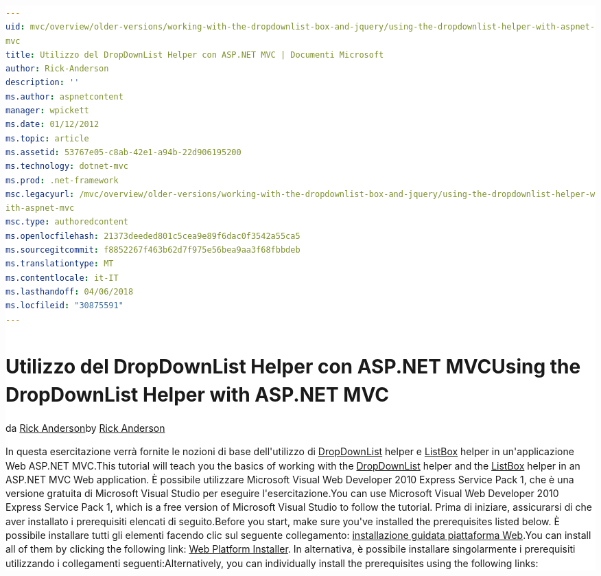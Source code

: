 ```yaml
---
uid: mvc/overview/older-versions/working-with-the-dropdownlist-box-and-jquery/using-the-dropdownlist-helper-with-aspnet-mvc
title: Utilizzo del DropDownList Helper con ASP.NET MVC | Documenti Microsoft
author: Rick-Anderson
description: ''
ms.author: aspnetcontent
manager: wpickett
ms.date: 01/12/2012
ms.topic: article
ms.assetid: 53767e05-c8ab-42e1-a94b-22d906195200
ms.technology: dotnet-mvc
ms.prod: .net-framework
msc.legacyurl: /mvc/overview/older-versions/working-with-the-dropdownlist-box-and-jquery/using-the-dropdownlist-helper-with-aspnet-mvc
msc.type: authoredcontent
ms.openlocfilehash: 21373deeded801c5cea9e89f6dac0f3542a55ca5
ms.sourcegitcommit: f8852267f463b62d7f975e56bea9aa3f68fbbdeb
ms.translationtype: MT
ms.contentlocale: it-IT
ms.lasthandoff: 04/06/2018
ms.locfileid: "30875591"
---
```

<a name="using-the-dropdownlist-helper-with-aspnet-mvc"></a><span data-ttu-id="76a9a-102">Utilizzo del DropDownList Helper con ASP.NET MVC</span><span class="sxs-lookup"><span data-stu-id="76a9a-102">Using the DropDownList Helper with ASP.NET MVC</span></span>
====================
<span data-ttu-id="76a9a-103">da [Rick Anderson](https://github.com/Rick-Anderson)</span><span class="sxs-lookup"><span data-stu-id="76a9a-103">by [Rick Anderson](https://github.com/Rick-Anderson)</span></span>

<span data-ttu-id="76a9a-104">In questa esercitazione verrà fornite le nozioni di base dell'utilizzo di [DropDownList](https://msdn.microsoft.com/library/dd492948.aspx) helper e [ListBox](https://msdn.microsoft.com/library/system.web.mvc.html.selectextensions.listbox.aspx) helper in un'applicazione Web ASP.NET MVC.</span><span class="sxs-lookup"><span data-stu-id="76a9a-104">This tutorial will teach you the basics of working with the [DropDownList](https://msdn.microsoft.com/library/dd492948.aspx) helper and the [ListBox](https://msdn.microsoft.com/library/system.web.mvc.html.selectextensions.listbox.aspx) helper in an ASP.NET MVC Web application.</span></span> <span data-ttu-id="76a9a-105">È possibile utilizzare Microsoft Visual Web Developer 2010 Express Service Pack 1, che è una versione gratuita di Microsoft Visual Studio per eseguire l'esercitazione.</span><span class="sxs-lookup"><span data-stu-id="76a9a-105">You can use Microsoft Visual Web Developer 2010 Express Service Pack 1, which is a free version of Microsoft Visual Studio to follow the tutorial.</span></span> <span data-ttu-id="76a9a-106">Prima di iniziare, assicurarsi di che aver installato i prerequisiti elencati di seguito.</span><span class="sxs-lookup"><span data-stu-id="76a9a-106">Before you start, make sure you've installed the prerequisites listed below.</span></span> <span data-ttu-id="76a9a-107">È possibile installare tutti gli elementi facendo clic sul seguente collegamento: [installazione guidata piattaforma Web](https://www.microsoft.com/web/gallery/install.aspx?appid=VWD2010SP1Pack).</span><span class="sxs-lookup"><span data-stu-id="76a9a-107">You can install all of them by clicking the following link: [Web Platform Installer](https://www.microsoft.com/web/gallery/install.aspx?appid=VWD2010SP1Pack).</span></span> <span data-ttu-id="76a9a-108">In alternativa, è possibile installare singolarmente i prerequisiti utilizzando i collegamenti seguenti:</span><span class="sxs-lookup"><span data-stu-id="76a9a-108">Alternatively, you can individually install the prerequisites using the following links:</span></span>
